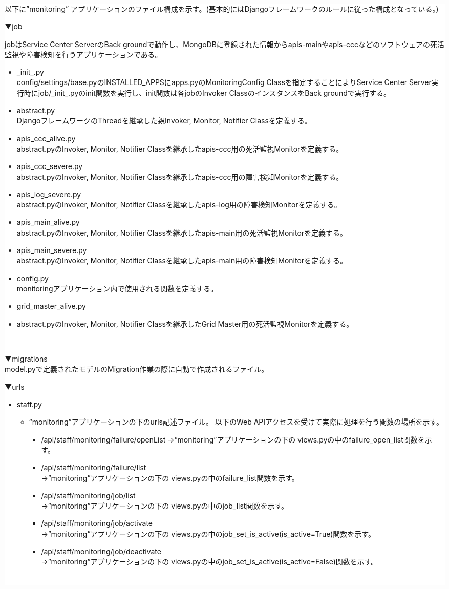 以下に”monitoring” アプリケーションのファイル構成を示す。(基本的にはDjangoフレームワークのルールに従った構成となっている。)

▼job  

jobはService Center ServerのBack groundで動作し、MongoDBに登録された情報からapis-mainやapis-cccなどのソフトウェアの死活監視や障害検知を行うアプリケーションである。

  * \_init\_.py  
   config/settings/base.pyのINSTALLED\_APPSにapps.pyのMonitoringConfig Classを指定することによりService Center Server実行時にjob/\_init\_.pyのinit関数を実行し、init関数は各jobのInvoker ClassのインスタンスをBack groundで実行する。

  * abstract.py  
    DjangoフレームワークのThreadを継承した親Invoker, Monitor, Notifier Classを定義する。

  * apis\_ccc\_alive.py  
    abstract.pyのInvoker, Monitor, Notifier Classを継承したapis-ccc用の死活監視Monitorを定義する。

  * apis\_ccc\_severe.py  
    abstract.pyのInvoker, Monitor, Notifier Classを継承したapis-ccc用の障害検知Monitorを定義する。

  * apis\_log\_severe.py  
    abstract.pyのInvoker, Monitor, Notifier Classを継承したapis-log用の障害検知Monitorを定義する。

  * apis\_main\_alive.py  
    abstract.pyのInvoker, Monitor, Notifier Classを継承したapis-main用の死活監視Monitorを定義する。

  * apis\_main\_severe.py  
    abstract.pyのInvoker, Monitor, Notifier Classを継承したapis-main用の障害検知Monitorを定義する。

  * config.py  
    monitoringアプリケーション内で使用される関数を定義する。

  * grid\_master\_alive.py  
  *  abstract.pyのInvoker, Monitor, Notifier Classを継承したGrid Master用の死活監視Monitorを定義する。
<br>

▼migrations  
model.pyで定義されたモデルのMigration作業の際に自動で作成されるファイル。
<br>

▼urls

* staff.py
  * “monitoring”アプリケーションの下のurls記述ファイル。
   以下のWeb APIアクセスを受けて実際に処理を行う関数の場所を示す。

    * /api/staff/monitoring/failure/openList
     →”monitoring”アプリケーションの下の views.pyの中のfailure\_open\_list関数を示す。

    * /api/staff/monitoring/failure/list  
     →”monitoring”アプリケーションの下の views.pyの中のfailure\_list関数を示す。

    * /api/staff/monitoring/job/list  
     →”monitoring”アプリケーションの下の views.pyの中のjob\_list関数を示す。

    * /api/staff/monitoring/job/activate  
     →”monitoring”アプリケーションの下の views.pyの中のjob\_set\_is\_active(is\_active=True)関数を示す。  

    * /api/staff/monitoring/job/deactivate  
     →”monitoring”アプリケーションの下の views.pyの中のjob\_set\_is\_active(is\_active=False)関数を示す。
<br>
